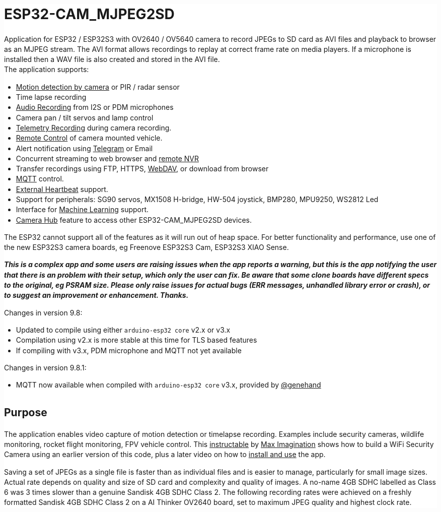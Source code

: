 # ESP32-CAM_MJPEG2SD

Application for ESP32 / ESP32S3 with OV2640 / OV5640 camera to record JPEGs to SD card as AVI files and playback to browser as an MJPEG stream. The AVI format allows recordings to replay at correct frame rate on media players. If a microphone is installed then a WAV file is also created and stored in the AVI file.  
The application supports:
* [Motion detection by camera](#motion-detection-by-camera) or PIR / radar sensor
* Time lapse recording
* [Audio Recording](#audio-recording) from I2S or PDM microphones
* Camera pan / tilt servos and lamp control
* [Telemetry Recording](#telemetry-recording) during camera recording.
* [Remote Control](#remote-control) of camera mounted vehicle.
* Alert notification using [Telegram](#telegram-bot) or Email
* Concurrent streaming to web browser and [remote NVR](#stream-to-nvr)
* Transfer recordings using FTP, HTTPS, [WebDAV](#webdav), or download from browser
* [MQTT](#mqtt) control.
* [External Heartbeat](#external-heartbeat) support.
* Support for peripherals: SG90 servos, MX1508 H-bridge, HW-504 joystick, BMP280, MPU9250, WS2812 Led
* Interface for [Machine Learning](#machine-learning) support.
* [Camera Hub](#camera-hub) feature to access other ESP32-CAM_MJPEG2SD devices.

The ESP32 cannot support all of the features as it will run out of heap space.  For better functionality and performance, use one of the new ESP32S3 camera boards, eg Freenove ESP32S3 Cam, ESP32S3 XIAO Sense.

***This is a complex app and some users are raising issues when the app reports a warning, but this is the app notifying the user that there is an problem with their setup, which only the user can fix. Be aware that some clone boards have different specs to the original, eg PSRAM size. Please only raise issues for actual bugs (ERR messages, unhandled library error or crash), or to suggest an improvement or enhancement. Thanks.***

Changes in version 9.8:
*  Updated to compile using either `arduino-esp32 core` v2.x or v3.x
*  Compilation using v2.x is more stable at this time for TLS based features
*  If compiling with v3.x, PDM microphone and MQTT not yet available  

Changes in version 9.8.1:
*  MQTT now available when compiled with `arduino-esp32 core` v3.x, provided by [@genehand](https://github.com/genehand)

## Purpose

The application enables video capture of motion detection or timelapse recording. Examples include security cameras, wildlife monitoring, rocket flight monitoring, FPV vehicle control.  This [instructable](https://www.instructables.com/How-to-Make-a-WiFi-Security-Camera-ESP32-CAM-DIY-R/) by [Max Imagination](https://www.instructables.com/member/Max+Imagination/) shows how to build a WiFi Security Camera using an earlier version of this code, plus a later video on how to [install and use](https://www.youtube.com/watch?v=k_PJLkfqDuI&t=247s) the app.

Saving a set of JPEGs as a single file is faster than as individual files and is easier to manage, particularly for small image sizes. Actual rate depends on quality and size of SD card and complexity and quality of images. A no-name 4GB SDHC labelled as Class 6 was 3 times slower than a genuine Sandisk 4GB SDHC Class 2. The following recording rates were achieved on a freshly formatted Sandisk 4GB SDHC Class 2 on a AI Thinker OV2640 board, set to maximum JPEG quality and highest clock rate.
